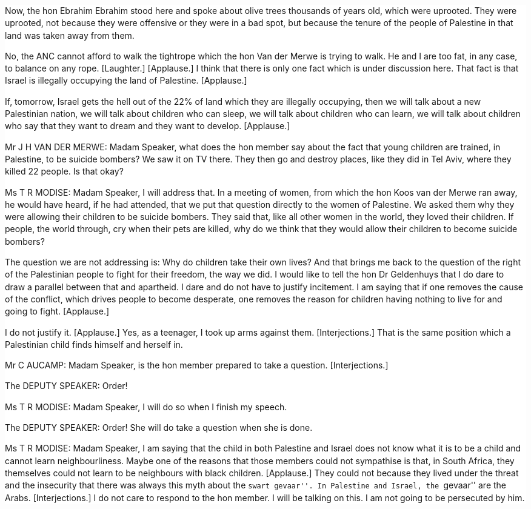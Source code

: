 Now, the hon  Ebrahim  Ebrahim  stood  here  and  spoke  about  olive  trees
thousands of years  old,  which  were  uprooted.  They  were  uprooted,  not
because they were offensive or they were in a  bad  spot,  but  because  the
tenure of the people of Palestine in that land was taken away from them.

No, the ANC cannot afford to walk the tightrope which the hon Van der  Merwe
is trying to walk. He and I are too fat, in any  case,  to  balance  on  any
rope. [Laughter.] [Applause.] I think that there is only one fact  which  is
under discussion here. That fact is that Israel is illegally  occupying  the
land of Palestine. [Applause.]

If, tomorrow, Israel gets the hell out of the 22% of  land  which  they  are
illegally occupying, then we will talk about a new  Palestinian  nation,  we
will talk about children who can sleep, we will talk about children who  can
learn, we will talk about children who say that they want to dream and  they
want to develop. [Applause.]

Mr J H VAN DER MERWE: Madam Speaker, what does the hon member say about  the
fact that young children are trained, in Palestine, to be  suicide  bombers?
We saw it on TV there. They then go and destroy places,  like  they  did  in
Tel Aviv, where they killed 22 people. Is that okay?

Ms T R MODISE: Madam Speaker, I will address that. In a  meeting  of  women,
from which the hon Koos van der Merwe ran away, he would have heard,  if  he
had attended, that we put that question directly to the women of  Palestine.
We asked them why they were allowing their children to be  suicide  bombers.
They said that, like  all  other  women  in  the  world,  they  loved  their
children. If people, the world through, cry when their pets are killed,  why
do we think that they would allow their children to become suicide bombers?

The question we are not addressing  is:  Why  do  children  take  their  own
lives? And that brings  me  back  to  the  question  of  the  right  of  the
Palestinian people to fight for their freedom, the way we did. I would  like
to tell the hon Dr Geldenhuys that I do dare  to  draw  a  parallel  between
that and apartheid. I dare and do not  have  to  justify  incitement.  I  am
saying that if one removes the cause of the conflict,  which  drives  people
to become desperate, one removes the reason for children having  nothing  to
live for and going to fight. [Applause.]

I do not justify it. [Applause.] Yes, as a teenager, I took up arms  against
them. [Interjections.] That is the same position which a  Palestinian  child
finds himself and herself in.

Mr C AUCAMP: Madam Speaker, is the hon member prepared to take  a  question.
[Interjections.]

The DEPUTY SPEAKER: Order!

Ms T R MODISE: Madam Speaker, I will do so when I finish my speech.

The DEPUTY SPEAKER: Order! She will do take a question when she is done.

Ms T R MODISE: Madam Speaker, I am saying that the child in  both  Palestine
and Israel does not know  what  it  is  to  be  a  child  and  cannot  learn
neighbourliness. Maybe one of the  reasons  that  those  members  could  not
sympathise is that, in South Africa, they themselves could not learn  to  be
neighbours with black children. [Applause.]  They  could  not  because  they
lived under the threat and the insecurity that there was  always  this  myth
about the ``swart gevaar''. In Palestine and Israel, the ``gevaar'' are  the
Arabs. [Interjections.] I do not care to respond to the hon member.  I  will
be talking on this. I am not going to be persecuted by him.
